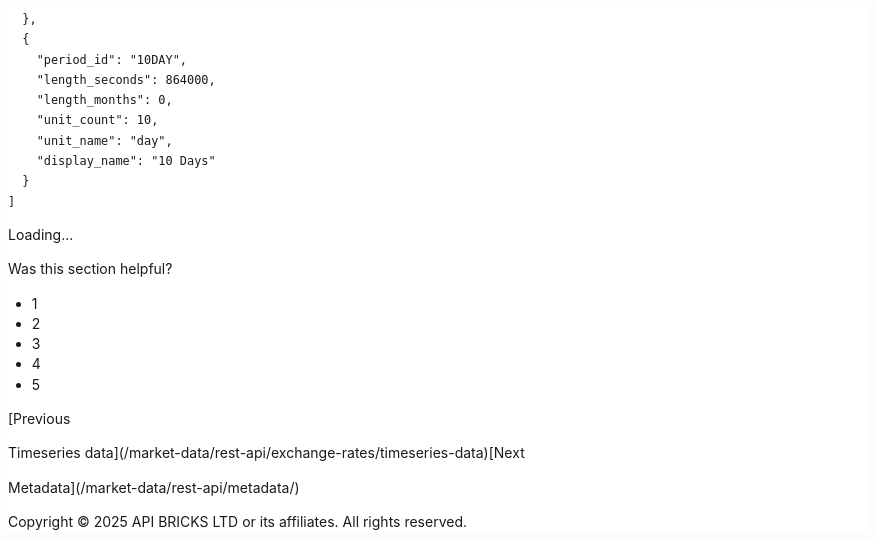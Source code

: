 ```
  },  
  {  
    "period_id": "10DAY",  
    "length_seconds": 864000,  
    "length_months": 0,  
    "unit_count": 10,  
    "unit_name": "day",  
    "display_name": "10 Days"  
  }  
]
```

Loading...

Was this section helpful?

* 1
* 2
* 3
* 4
* 5

[Previous

Timeseries data](/market-data/rest-api/exchange-rates/timeseries-data)[Next

Metadata](/market-data/rest-api/metadata/)

Copyright © 2025 API BRICKS LTD or its affiliates. All rights reserved.